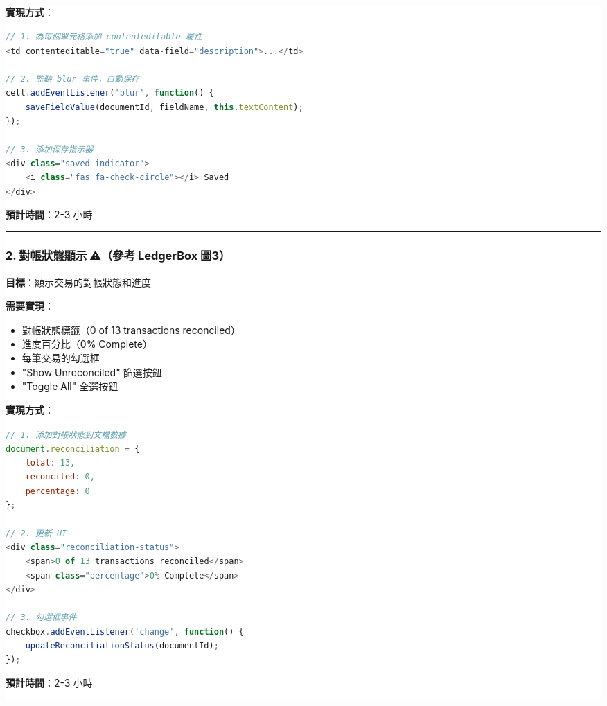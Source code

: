 **實現方式**：
```javascript
// 1. 為每個單元格添加 contenteditable 屬性
<td contenteditable="true" data-field="description">...</td>

// 2. 監聽 blur 事件，自動保存
cell.addEventListener('blur', function() {
    saveFieldValue(documentId, fieldName, this.textContent);
});

// 3. 添加保存指示器
<div class="saved-indicator">
    <i class="fas fa-check-circle"></i> Saved
</div>
```

**預計時間**：2-3 小時

---

### 2. **對帳狀態顯示** ⚠️（參考 LedgerBox 圖3）
**目標**：顯示交易的對帳狀態和進度

**需要實現**：
- 對帳狀態標籤（0 of 13 transactions reconciled）
- 進度百分比（0% Complete）
- 每筆交易的勾選框
- "Show Unreconciled" 篩選按鈕
- "Toggle All" 全選按鈕

**實現方式**：
```javascript
// 1. 添加對帳狀態到文檔數據
document.reconciliation = {
    total: 13,
    reconciled: 0,
    percentage: 0
};

// 2. 更新 UI
<div class="reconciliation-status">
    <span>0 of 13 transactions reconciled</span>
    <span class="percentage">0% Complete</span>
</div>

// 3. 勾選框事件
checkbox.addEventListener('change', function() {
    updateReconciliationStatus(documentId);
});
```

**預計時間**：2-3 小時

---
